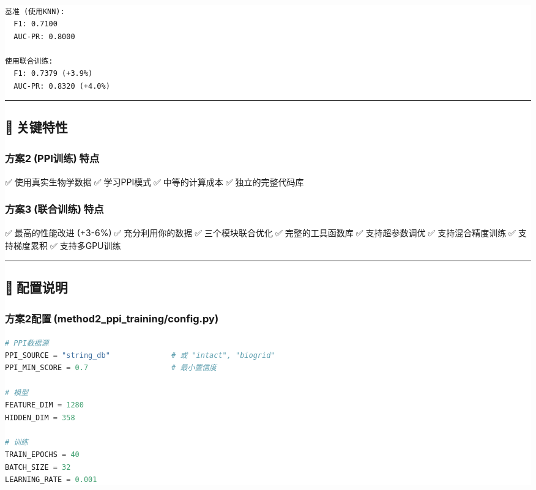 ```
基准 (使用KNN):
  F1: 0.7100
  AUC-PR: 0.8000

使用联合训练:
  F1: 0.7379 (+3.9%)
  AUC-PR: 0.8320 (+4.0%)
```

---

## 🔑 关键特性

### 方案2 (PPI训练) 特点
✅ 使用真实生物学数据
✅ 学习PPI模式
✅ 中等的计算成本
✅ 独立的完整代码库

### 方案3 (联合训练) 特点
✅ 最高的性能改进 (+3-6%)
✅ 充分利用你的数据
✅ 三个模块联合优化
✅ 完整的工具函数库
✅ 支持超参数调优
✅ 支持混合精度训练
✅ 支持梯度累积
✅ 支持多GPU训练

---

## 📝 配置说明

### 方案2配置 (method2_ppi_training/config.py)

```python
# PPI数据源
PPI_SOURCE = "string_db"              # 或 "intact", "biogrid"
PPI_MIN_SCORE = 0.7                   # 最小置信度

# 模型
FEATURE_DIM = 1280
HIDDEN_DIM = 358

# 训练
TRAIN_EPOCHS = 40
BATCH_SIZE = 32
LEARNING_RATE = 0.001
```
